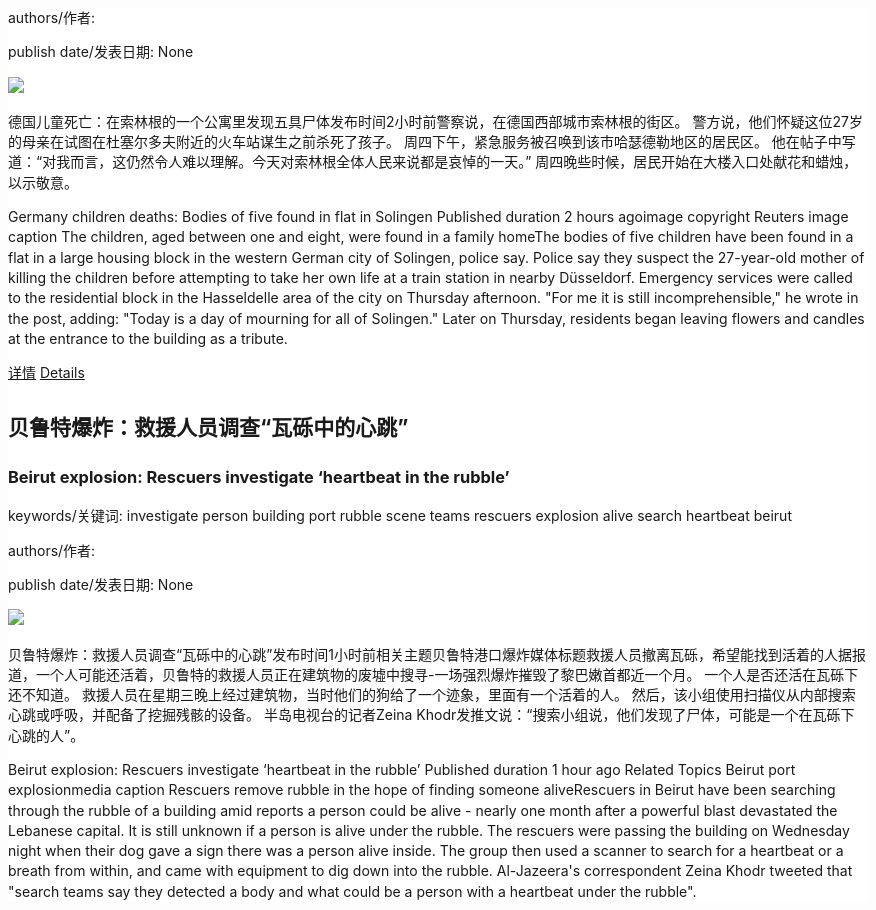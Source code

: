 authors/作者: 

publish date/发表日期: None

![](https://ichef.bbci.co.uk/news/1024/branded_news/2E2F/production/_114232811_hi063152300.jpg)

德国儿童死亡：在索林根的一个公寓里发现五具尸体发布时间2小时前警察说，在德国西部城市索林根的街区。
警方说，他们怀疑这位27岁的母亲在试图在杜塞尔多夫附近的火车站谋生之前杀死了孩子。
周四下午，紧急服务被召唤到该市哈瑟德勒地区的居民区。
他在帖子中写道：“对我而言，这仍然令人难以理解。今天对索林根全体人民来说都是哀悼的一天。”
周四晚些时候，居民开始在大楼入口处献花和蜡烛，以示敬意。

Germany children deaths: Bodies of five found in flat in Solingen Published duration 2 hours agoimage copyright Reuters image caption The children, aged between one and eight, were found in a family homeThe bodies of five children have been found in a flat in a large housing block in the western German city of Solingen, police say.
Police say they suspect the 27-year-old mother of killing the children before attempting to take her own life at a train station in nearby Düsseldorf.
Emergency services were called to the residential block in the Hasseldelle area of the city on Thursday afternoon.
"For me it is still incomprehensible," he wrote in the post, adding: "Today is a day of mourning for all of Solingen."
Later on Thursday, residents began leaving flowers and candles at the entrance to the building as a tribute.

[详情](Germany%20children%20deaths%3A%20Bodies%20of%20five%20found%20in%20flat%20in%20Solingen_zh.md) [Details](Germany%20children%20deaths%3A%20Bodies%20of%20five%20found%20in%20flat%20in%20Solingen.md)


## 贝鲁特爆炸：救援人员调查“瓦砾中的心跳”

### Beirut explosion: Rescuers investigate ‘heartbeat in the rubble’

keywords/关键词: investigate person building port rubble scene teams rescuers explosion alive search heartbeat beirut

authors/作者: 

publish date/发表日期: None

![](https://ichef.bbci.co.uk/news/1024/branded_news/7D85/production/_114233123_mediaitem114233055.jpg)

贝鲁特爆炸：救援人员调查“瓦砾中的心跳”发布时间1小时前相关主题贝鲁特港口爆炸媒体标题救援人员撤离瓦砾，希望能找到活着的人据报道，一个人可能还活着，贝鲁特的救援人员正在建筑物的废墟中搜寻-一场强烈爆炸摧毁了黎巴嫩首都近一个月。
一个人是否还活在瓦砾下还不知道。
救援人员在星期三晚上经过建筑物，当时他们的狗给了一个迹象，里面有一个活着的人。
然后，该小组使用扫描仪从内部搜索心跳或呼吸，并配备了挖掘残骸的设备。
半岛电视台的记者Zeina Khodr发推文说：“搜索小组说，他们发现了尸体，可能是一个在瓦砾下心跳的人”。

Beirut explosion: Rescuers investigate ‘heartbeat in the rubble’ Published duration 1 hour ago Related Topics Beirut port explosionmedia caption Rescuers remove rubble in the hope of finding someone aliveRescuers in Beirut have been searching through the rubble of a building amid reports a person could be alive - nearly one month after a powerful blast devastated the Lebanese capital.
It is still unknown if a person is alive under the rubble.
The rescuers were passing the building on Wednesday night when their dog gave a sign there was a person alive inside.
The group then used a scanner to search for a heartbeat or a breath from within, and came with equipment to dig down into the rubble.
Al-Jazeera's correspondent Zeina Khodr tweeted that "search teams say they detected a body and what could be a person with a heartbeat under the rubble".
